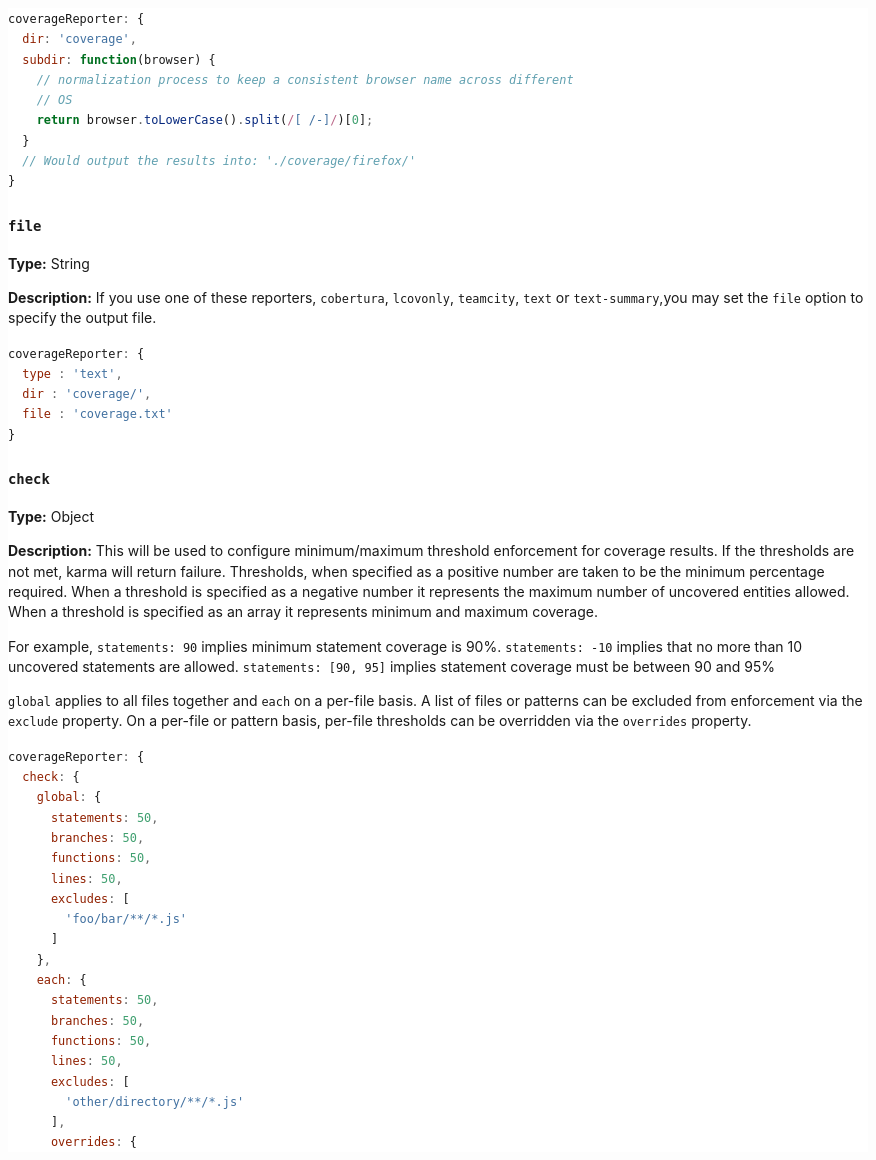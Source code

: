 ```javascript
coverageReporter: {
  dir: 'coverage',
  subdir: function(browser) {
    // normalization process to keep a consistent browser name across different
    // OS
    return browser.toLowerCase().split(/[ /-]/)[0];
  }
  // Would output the results into: './coverage/firefox/'
}
```

### `file`

**Type:** String

**Description:** If you use one of these reporters, `cobertura`, `lcovonly`, `teamcity`, `text` or `text-summary`,you may set the `file` option to specify the output file.

```javascript
coverageReporter: {
  type : 'text',
  dir : 'coverage/',
  file : 'coverage.txt'
}
```

### `check`

**Type:** Object

**Description:** This will be used to configure minimum/maximum threshold enforcement for coverage results. If the thresholds are not met, karma will return failure. Thresholds, when specified as a positive number are taken to be the minimum percentage required.
When a threshold is specified as a negative number it represents the maximum number of uncovered entities allowed.
When a threshold is specified as an array it represents minimum and maximum coverage.

For example,
`statements: 90` implies minimum statement coverage is 90%.
`statements: -10` implies that no more than 10 uncovered statements are allowed.
`statements: [90, 95]` implies statement coverage must be between 90 and 95%

`global` applies to all files together and `each` on a per-file basis. A list of files or patterns can be excluded from enforcement via the `exclude` property. On a per-file or pattern basis, per-file thresholds can be overridden via the `overrides` property.

```javascript
coverageReporter: {
  check: {
    global: {
      statements: 50,
      branches: 50,
      functions: 50,
      lines: 50,
      excludes: [
        'foo/bar/**/*.js'
      ]
    },
    each: {
      statements: 50,
      branches: 50,
      functions: 50,
      lines: 50,
      excludes: [
        'other/directory/**/*.js'
      ],
      overrides: {
```